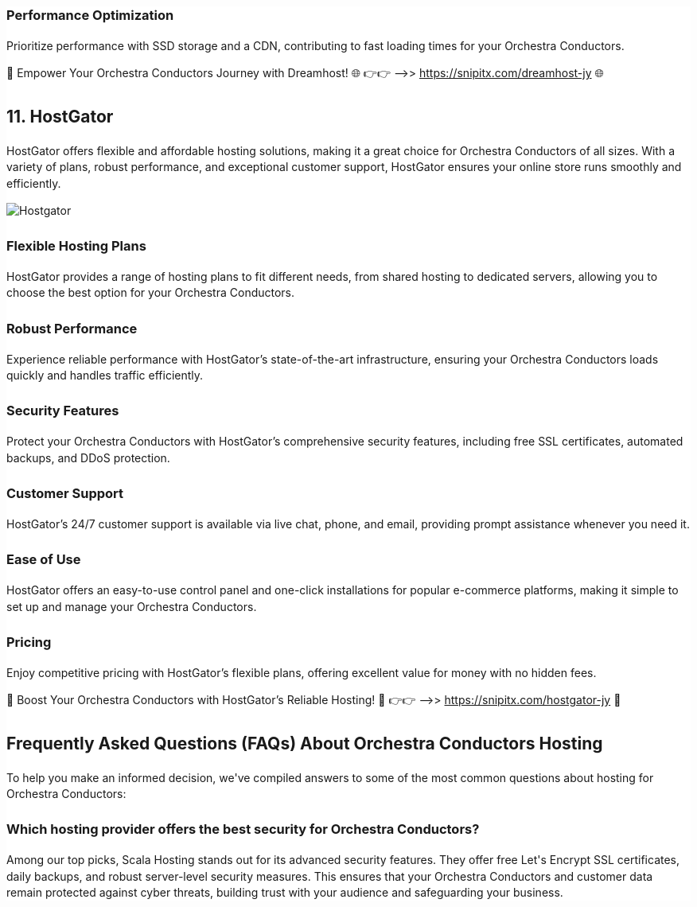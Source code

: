 ### Performance Optimization
Prioritize performance with SSD storage and a CDN, contributing to fast loading times for your Orchestra Conductors.

🚀 Empower Your Orchestra Conductors Journey with Dreamhost! 🌐
👉👉 -->> https://snipitx.com/dreamhost-jy 🌐

## 11. HostGator

HostGator offers flexible and affordable hosting solutions, making it a great choice for Orchestra Conductors of all sizes. With a variety of plans, robust performance, and exceptional customer support, HostGator ensures your online store runs smoothly and efficiently.

![Hostgator](https://i.imgur.com/SNC0dSu.jpeg "Hostgator Hosting")

### Flexible Hosting Plans
HostGator provides a range of hosting plans to fit different needs, from shared hosting to dedicated servers, allowing you to choose the best option for your Orchestra Conductors.

### Robust Performance
Experience reliable performance with HostGator’s state-of-the-art infrastructure, ensuring your Orchestra Conductors loads quickly and handles traffic efficiently.

### Security Features
Protect your Orchestra Conductors with HostGator’s comprehensive security features, including free SSL certificates, automated backups, and DDoS protection.

### Customer Support
HostGator’s 24/7 customer support is available via live chat, phone, and email, providing prompt assistance whenever you need it.

### Ease of Use
HostGator offers an easy-to-use control panel and one-click installations for popular e-commerce platforms, making it simple to set up and manage your Orchestra Conductors.

### Pricing
Enjoy competitive pricing with HostGator’s flexible plans, offering excellent value for money with no hidden fees.

🌟 Boost Your Orchestra Conductors with HostGator’s Reliable Hosting! 🚀
👉👉 -->> https://snipitx.com/hostgator-jy 🚀

## Frequently Asked Questions (FAQs) About Orchestra Conductors Hosting

To help you make an informed decision, we've compiled answers to some of the most common questions about hosting for Orchestra Conductors:

### Which hosting provider offers the best security for Orchestra Conductors? 
Among our top picks, Scala Hosting stands out for its advanced security features. They offer free Let's Encrypt SSL certificates, daily backups, and robust server-level security measures. This ensures that your Orchestra Conductors and customer data remain protected against cyber threats, building trust with your audience and safeguarding your business.
